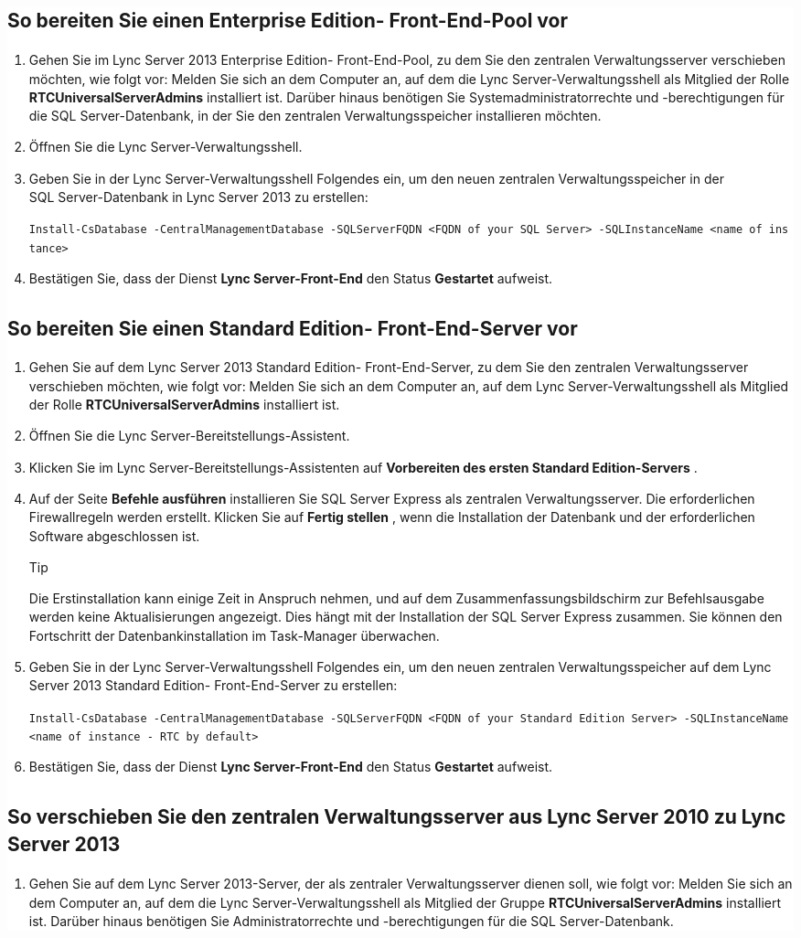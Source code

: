 ## So bereiten Sie einen Enterprise Edition- Front-End-Pool vor

1.  Gehen Sie im Lync Server 2013 Enterprise Edition- Front-End-Pool, zu dem Sie den zentralen Verwaltungsserver verschieben möchten, wie folgt vor: Melden Sie sich an dem Computer an, auf dem die Lync Server-Verwaltungsshell als Mitglied der Rolle **RTCUniversalServerAdmins** installiert ist. Darüber hinaus benötigen Sie Systemadministratorrechte und -berechtigungen für die SQL Server-Datenbank, in der Sie den zentralen Verwaltungsspeicher installieren möchten.

2.  Öffnen Sie die Lync Server-Verwaltungsshell.

3.  Geben Sie in der Lync Server-Verwaltungsshell Folgendes ein, um den neuen zentralen Verwaltungsspeicher in der SQL Server-Datenbank in Lync Server 2013 zu erstellen:
    
        Install-CsDatabase -CentralManagementDatabase -SQLServerFQDN <FQDN of your SQL Server> -SQLInstanceName <name of instance>

4.  Bestätigen Sie, dass der Dienst **Lync Server-Front-End** den Status **Gestartet** aufweist.

## So bereiten Sie einen Standard Edition- Front-End-Server vor

1.  Gehen Sie auf dem Lync Server 2013 Standard Edition- Front-End-Server, zu dem Sie den zentralen Verwaltungsserver verschieben möchten, wie folgt vor: Melden Sie sich an dem Computer an, auf dem Lync Server-Verwaltungsshell als Mitglied der Rolle **RTCUniversalServerAdmins** installiert ist.

2.  Öffnen Sie die Lync Server-Bereitstellungs-Assistent.

3.  Klicken Sie im Lync Server-Bereitstellungs-Assistenten auf **Vorbereiten des ersten Standard Edition-Servers** .

4.  Auf der Seite **Befehle ausführen** installieren Sie SQL Server Express als zentralen Verwaltungsserver. Die erforderlichen Firewallregeln werden erstellt. Klicken Sie auf **Fertig stellen** , wenn die Installation der Datenbank und der erforderlichen Software abgeschlossen ist.
    

    > [!TIP]
    > Die Erstinstallation kann einige Zeit in Anspruch nehmen, und auf dem Zusammenfassungsbildschirm zur Befehlsausgabe werden keine Aktualisierungen angezeigt. Dies hängt mit der Installation der SQL Server Express zusammen. Sie können den Fortschritt der Datenbankinstallation im Task-Manager überwachen.



5.  Geben Sie in der Lync Server-Verwaltungsshell Folgendes ein, um den neuen zentralen Verwaltungsspeicher auf dem Lync Server 2013 Standard Edition- Front-End-Server zu erstellen:
    
        Install-CsDatabase -CentralManagementDatabase -SQLServerFQDN <FQDN of your Standard Edition Server> -SQLInstanceName <name of instance - RTC by default>

6.  Bestätigen Sie, dass der Dienst **Lync Server-Front-End** den Status **Gestartet** aufweist.

## So verschieben Sie den zentralen Verwaltungsserver aus Lync Server 2010 zu Lync Server 2013

1.  Gehen Sie auf dem Lync Server 2013-Server, der als zentraler Verwaltungsserver dienen soll, wie folgt vor: Melden Sie sich an dem Computer an, auf dem die Lync Server-Verwaltungsshell als Mitglied der Gruppe **RTCUniversalServerAdmins** installiert ist. Darüber hinaus benötigen Sie Administratorrechte und -berechtigungen für die SQL Server-Datenbank.
